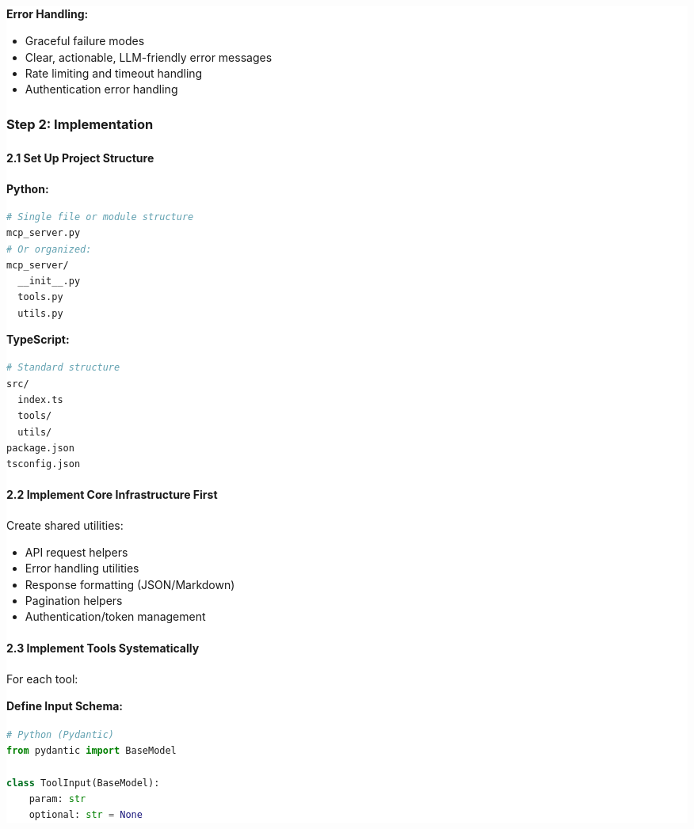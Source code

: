 **Error Handling:**
- Graceful failure modes
- Clear, actionable, LLM-friendly error messages
- Rate limiting and timeout handling
- Authentication error handling

### Step 2: Implementation

#### 2.1 Set Up Project Structure

**Python:**
```bash
# Single file or module structure
mcp_server.py
# Or organized:
mcp_server/
  __init__.py
  tools.py
  utils.py
```

**TypeScript:**
```bash
# Standard structure
src/
  index.ts
  tools/
  utils/
package.json
tsconfig.json
```

#### 2.2 Implement Core Infrastructure First

Create shared utilities:
- API request helpers
- Error handling utilities
- Response formatting (JSON/Markdown)
- Pagination helpers
- Authentication/token management

#### 2.3 Implement Tools Systematically

For each tool:

**Define Input Schema:**
```python
# Python (Pydantic)
from pydantic import BaseModel

class ToolInput(BaseModel):
    param: str
    optional: str = None
```

